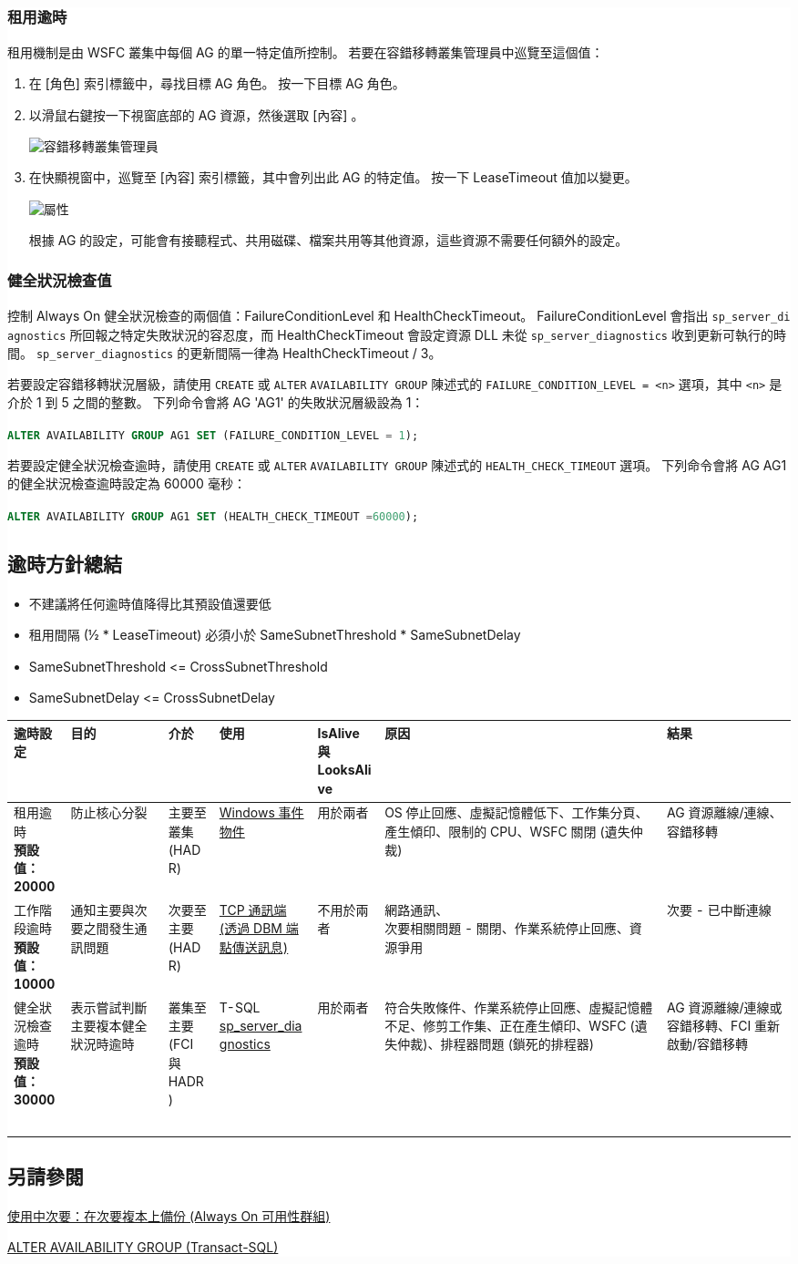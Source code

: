 ### <a name="lease-timeout"></a>租用逾時 

租用機制是由 WSFC 叢集中每個 AG 的單一特定值所控制。 若要在容錯移轉叢集管理員中巡覽至這個值：

1. 在 [角色] 索引標籤中，尋找目標 AG 角色。 按一下目標 AG 角色。 
2. 以滑鼠右鍵按一下視窗底部的 AG 資源，然後選取 [內容]  。 

   ![容錯移轉叢集管理員](media/availability-group-lease-healthcheck-timeout/image2.png) 

3. 在快顯視窗中，巡覽至 [內容] 索引標籤，其中會列出此 AG 的特定值。 按一下 LeaseTimeout 值加以變更。 

   ![屬性](media/availability-group-lease-healthcheck-timeout/image3.png) 


   根據 AG 的設定，可能會有接聽程式、共用磁碟、檔案共用等其他資源，這些資源不需要任何額外的設定。 

   
### <a name="health-check-values"></a>健全狀況檢查值 

控制 Always On 健全狀況檢查的兩個值：FailureConditionLevel 和 HealthCheckTimeout。 FailureConditionLevel 會指出 `sp_server_diagnostics` 所回報之特定失敗狀況的容忍度，而 HealthCheckTimeout 會設定資源 DLL 未從 `sp_server_diagnostics` 收到更新可執行的時間。 `sp_server_diagnostics` 的更新間隔一律為 HealthCheckTimeout / 3。 

若要設定容錯移轉狀況層級，請使用 `CREATE` 或 `ALTER` `AVAILABILITY GROUP` 陳述式的 `FAILURE_CONDITION_LEVEL = <n>` 選項，其中 `<n>` 是介於 1 到 5 之間的整數。 下列命令會將 AG 'AG1' 的失敗狀況層級設為 1： 

```sql
ALTER AVAILABILITY GROUP AG1 SET (FAILURE_CONDITION_LEVEL = 1); 
```

若要設定健全狀況檢查逾時，請使用 `CREATE` 或 `ALTER` `AVAILABILITY GROUP` 陳述式的 `HEALTH_CHECK_TIMEOUT` 選項。 下列命令會將 AG AG1 的健全狀況檢查逾時設定為 60000 毫秒： 


```sql
ALTER AVAILABILITY GROUP AG1 SET (HEALTH_CHECK_TIMEOUT =60000);
```

## <a name="summary-of-timeout-guidelines"></a>逾時方針總結 

  - 不建議將任何逾時值降得比其預設值還要低 

  - 租用間隔 (½ \* LeaseTimeout) 必須小於 SameSubnetThreshold \* SameSubnetDelay 

  - SameSubnetThreshold \<= CrossSubnetThreshold 

  - SameSubnetDelay \<= CrossSubnetDelay 
  
 | 逾時設定 | 目的 | 介於 | 使用 | IsAlive 與 LooksAlive | 原因 | 結果 
 | :-------------- | :------ | :------ | :--- | :------------------- | :----- | :------ |
 | 租用逾時 </br> **預設值：20000** | 防止核心分裂 | 主要至叢集 </br> (HADR) | [Windows 事件物件](/windows/desktop/Sync/event-objects)| 用於兩者 | OS 停止回應、虛擬記憶體低下、工作集分頁、產生傾印、限制的 CPU、WSFC 關閉 (遺失仲裁) | AG 資源離線/連線、容錯移轉 |  
 | 工作階段逾時 </br> **預設值：10000** | 通知主要與次要之間發生通訊問題 | 次要至主要 </br> (HADR) | [TCP 通訊端 (透過 DBM 端點傳送訊息)](/windows/desktop/WinSock/windows-sockets-start-page-2) | 不用於兩者 | 網路通訊、 </br> 次要相關問題 - 關閉、作業系統停止回應、資源爭用 | 次要 - 已中斷連線 | 
 |健全狀況檢查逾時  </br> **預設值：30000** | 表示嘗試判斷主要複本健全狀況時逾時 | 叢集至主要 </br> (FCI 與 HADR) | T-SQL [sp_server_diagnostics](../../../relational-databases/system-stored-procedures/sp-server-diagnostics-transact-sql.md) | 用於兩者 | 符合失敗條件、作業系統停止回應、虛擬記憶體不足、修剪工作集、正在產生傾印、WSFC (遺失仲裁)、排程器問題 (鎖死的排程器)| AG 資源離線/連線或容錯移轉、FCI 重新啟動/容錯移轉 |  
  | &nbsp; | &nbsp; | &nbsp; | &nbsp; | &nbsp;| &nbsp; | &nbsp; | &nbsp; |

## <a name="see-also"></a>另請參閱    

[使用中次要：在次要複本上備份 &#40;Always On 可用性群組&#41;](active-secondaries-backup-on-secondary-replicas-always-on-availability-groups.md)

[ALTER AVAILABILITY GROUP &#40;Transact-SQL&#41;](../../../t-sql/statements/alter-availability-group-transact-sql.md)         

